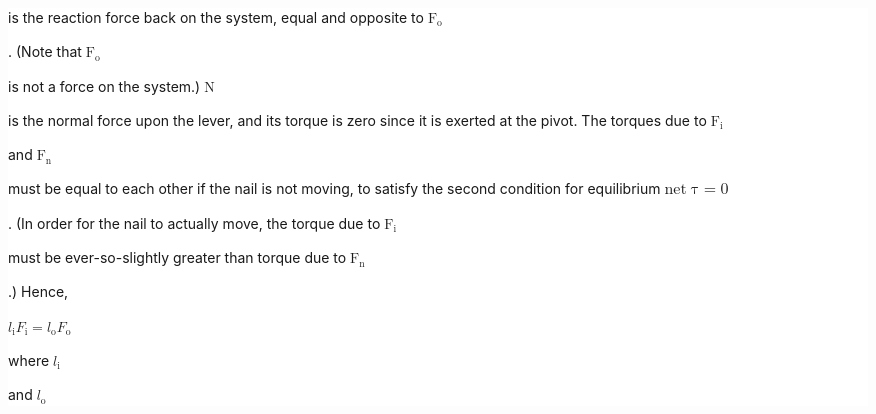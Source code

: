  is the reaction force back on the system, equal and opposite to <math xmlns="http://www.w3.org/1998/Math/MathML"><semantics><mrow><mrow><msub><mtext mathvariant="bold">F</mtext><mrow><mtext>o</mtext></mrow></msub></mrow><mrow /></mrow><annotation encoding="StarMath 5.0"> size 12{F rSub { size 8{o} } } {}</annotation></semantics></math>

. (Note that <math xmlns="http://www.w3.org/1998/Math/MathML"><semantics><mrow><mrow><msub><mtext mathvariant="bold">F</mtext><mrow><mtext>o</mtext></mrow></msub></mrow><mrow /></mrow><annotation encoding="StarMath 5.0"> size 12{F rSub { size 8{o} } } {}</annotation></semantics></math>

 is not a force on the system.) <math xmlns="http://www.w3.org/1998/Math/MathML"><semantics><mrow><mrow><mrow><mtext mathvariant="bold">N</mtext></mrow></mrow><mrow /></mrow><annotation encoding="StarMath 5.0"> size 12{`N} {}</annotation></semantics></math>

 is the normal force upon the lever, and its torque is zero since it is exerted at the pivot. The torques due to <math xmlns="http://www.w3.org/1998/Math/MathML"><semantics><mrow><mrow><msub><mtext mathvariant="bold">F</mtext><mrow><mtext>i</mtext></mrow></msub></mrow><mrow /></mrow><annotation encoding="StarMath 5.0"> size 12{F rSub { size 8{i} } } {}</annotation></semantics></math>

 and <math xmlns="http://www.w3.org/1998/Math/MathML"><semantics><mrow><mrow><msub><mtext mathvariant="bold">F</mtext><mrow><mtext>n</mtext></mrow></msub></mrow><mrow /></mrow><annotation encoding="StarMath 5.0"> size 12{F rSub { size 8{n} } } {}</annotation></semantics></math>

 must be equal to each other if the nail is not moving, to satisfy the second condition for equilibrium <math xmlns="http://www.w3.org/1998/Math/MathML"> <semantics> <mrow> <mstyle mathsize="12pt"> <mrow> <mrow> <mfenced open="(" close=")"> <mrow> <mtext> net </mtext><mspace width="0.25em" /> <mi /> <mrow> <mi> τ </mi> <mo stretchy="false"> = </mo> <mn> 0 </mn> </mrow> </mrow> </mfenced> </mrow> </mrow> </mstyle> <mrow /> </mrow> <annotation encoding="StarMath 5.0"> size 12{ left ("net"`τ=0 right )} {} </annotation> </semantics> </math>

. (In order for the nail to actually move, the torque due to <math xmlns="http://www.w3.org/1998/Math/MathML"><semantics><mrow><mrow><msub><mtext mathvariant="bold">F</mtext><mrow><mtext>i</mtext></mrow></msub></mrow><mrow /></mrow><annotation encoding="StarMath 5.0"> size 12{F rSub { size 8{n} } } {}</annotation></semantics></math>

 must be ever-so-slightly greater than torque due to <math xmlns="http://www.w3.org/1998/Math/MathML"><semantics><mrow><mrow><msub><mtext mathvariant="bold">F</mtext><mrow><mtext>n</mtext></mrow></msub></mrow><mrow /></mrow><annotation encoding="StarMath 5.0"> size 12{F rSub { size 8{n} } } {}</annotation></semantics></math>

.) Hence,

<div data-type="equation" id="eip-158">
<math xmlns="http://www.w3.org/1998/Math/MathML"> <semantics> <mrow> <mrow> <mrow> <msub> <mi>l</mi> <mrow> <mtext>i</mtext> </mrow> </msub> <mrow> <msub> <mi>F</mi> <mrow> <mtext>i</mtext> </mrow> </msub> <mo stretchy="false">=</mo> <msub> <mi>l</mi> <mrow> <mtext>o</mtext> </mrow> </msub> </mrow> <msub> <mi>F</mi> <mrow> <mtext>o</mtext> </mrow> </msub> </mrow> </mrow> </mrow> <annotation encoding="StarMath 5.0"> size 12{l rSub { size 8{i} } F rSub { size 8{i} } = l rSub { size 8{o} } F rSub { size 8{o} } } {}</annotation> </semantics> </math>
</div>

where <math xmlns="http://www.w3.org/1998/Math/MathML"><semantics><mrow><mrow><msub><mi>l</mi><mrow><mtext>i</mtext></mrow></msub></mrow><mrow /></mrow><annotation encoding="StarMath 5.0"> size 12{l rSub { size 8{i} } } {}</annotation></semantics></math>

 and <math xmlns="http://www.w3.org/1998/Math/MathML"><semantics><mrow><mrow><msub><mi>l</mi><mrow><mtext>o</mtext></mrow></msub></mrow><mrow /></mrow><annotation encoding="StarMath 5.0"> size 12{l rSub { size 8{o} } } {}</annotation></semantics></math>
